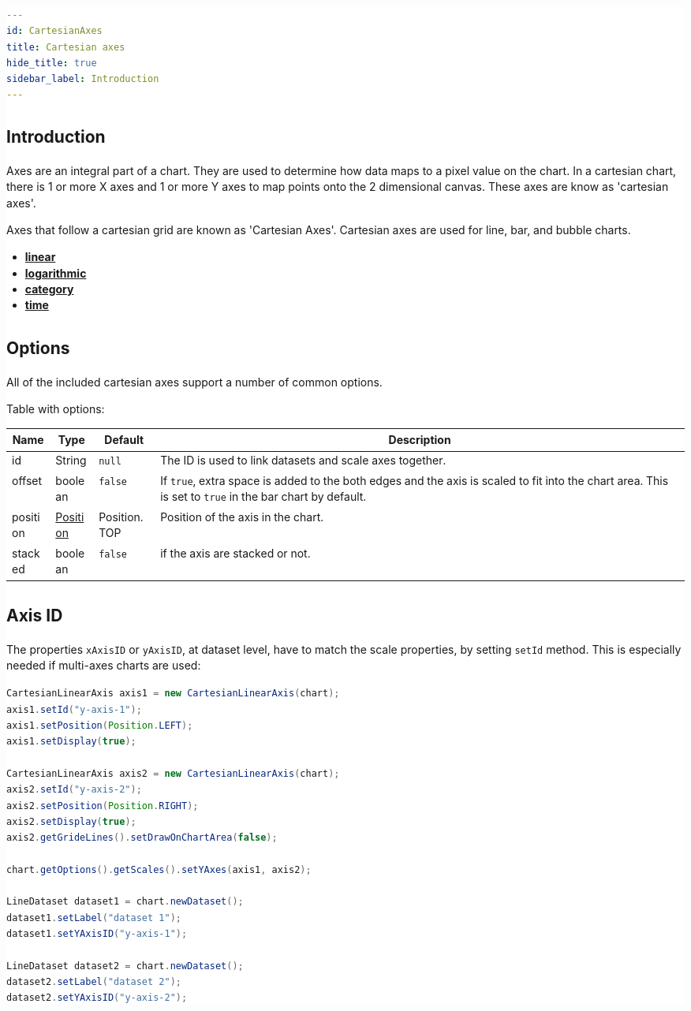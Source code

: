 ```yaml
---
id: CartesianAxes
title: Cartesian axes
hide_title: true
sidebar_label: Introduction
---
```

## Introduction

Axes are an integral part of a chart. They are used to determine how data maps to a pixel value on the chart.
In a cartesian chart, there is 1 or more X axes and 1 or more Y axes to map points onto the 2 dimensional canvas. These axes are know as 'cartesian axes'.

Axes that follow a cartesian grid are known as 'Cartesian Axes'. Cartesian axes are used for line, bar, and bubble charts. 

 * **[linear](CartesianLinearAxes)**
 * **[logarithmic](CartesianLogarithmicAxes)**
 * **[category](CartesianCategoryAxes)**
 * **[time](CartesianTimeAxes)**
 
## Options

All of the included cartesian axes support a number of common options.

Table with options:

| Name | Type | Default | Description
| -----| ---- | --------| -----------
| id | String | `null` | The ID is used to link datasets and scale axes together.
| offset | boolean | `false` | If `true`, extra space is added to the both edges and the axis is scaled to fit into the chart area. This is set to `true` in the bar chart by default.
| position | [Position](http://www.pepstock.org/Charba/3.3/org/pepstock/charba/client/enums/Position.html) | Position.TOP | Position of the axis in the chart.
| stacked | boolean | `false` | if the axis are stacked or not.

## Axis ID

The properties `xAxisID` or `yAxisID`, at dataset level, have to match the scale properties, by setting `setId` method. This is especially needed if multi-axes charts are used:

```java
CartesianLinearAxis axis1 = new CartesianLinearAxis(chart);
axis1.setId("y-axis-1");
axis1.setPosition(Position.LEFT);
axis1.setDisplay(true);

CartesianLinearAxis axis2 = new CartesianLinearAxis(chart);
axis2.setId("y-axis-2");
axis2.setPosition(Position.RIGHT);
axis2.setDisplay(true);
axis2.getGrideLines().setDrawOnChartArea(false);

chart.getOptions().getScales().setYAxes(axis1, axis2);

LineDataset dataset1 = chart.newDataset();
dataset1.setLabel("dataset 1");
dataset1.setYAxisID("y-axis-1");

LineDataset dataset2 = chart.newDataset();
dataset2.setLabel("dataset 2");
dataset2.setYAxisID("y-axis-2");
```